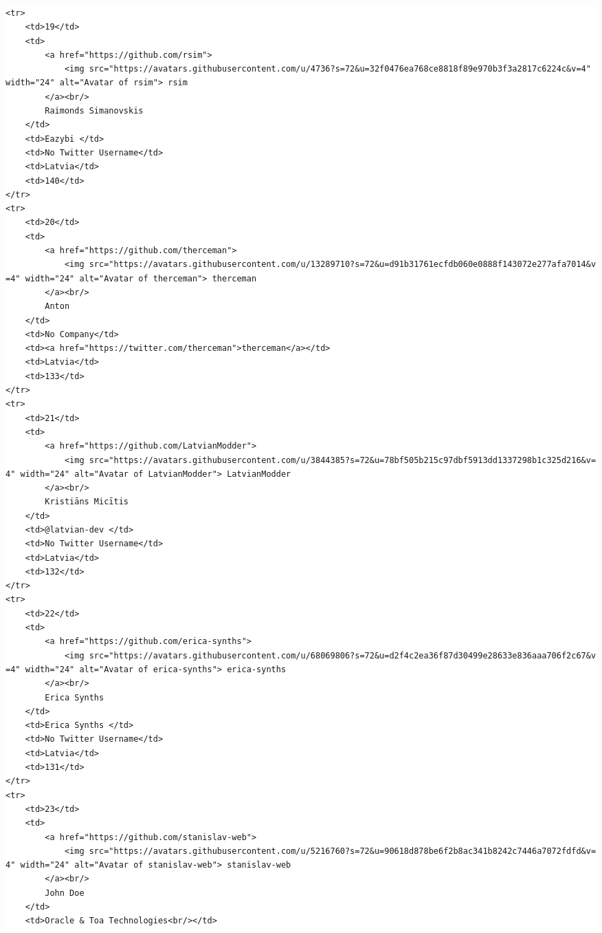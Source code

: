 	<tr>
		<td>19</td>
		<td>
			<a href="https://github.com/rsim">
				<img src="https://avatars.githubusercontent.com/u/4736?s=72&u=32f0476ea768ce8818f89e970b3f3a2817c6224c&v=4" width="24" alt="Avatar of rsim"> rsim
			</a><br/>
			Raimonds Simanovskis
		</td>
		<td>Eazybi </td>
		<td>No Twitter Username</td>
		<td>Latvia</td>
		<td>140</td>
	</tr>
	<tr>
		<td>20</td>
		<td>
			<a href="https://github.com/therceman">
				<img src="https://avatars.githubusercontent.com/u/13289710?s=72&u=d91b31761ecfdb060e0888f143072e277afa7014&v=4" width="24" alt="Avatar of therceman"> therceman
			</a><br/>
			Anton
		</td>
		<td>No Company</td>
		<td><a href="https://twitter.com/therceman">therceman</a></td>
		<td>Latvia</td>
		<td>133</td>
	</tr>
	<tr>
		<td>21</td>
		<td>
			<a href="https://github.com/LatvianModder">
				<img src="https://avatars.githubusercontent.com/u/3844385?s=72&u=78bf505b215c97dbf5913dd1337298b1c325d216&v=4" width="24" alt="Avatar of LatvianModder"> LatvianModder
			</a><br/>
			Kristiāns Micītis
		</td>
		<td>@latvian-dev </td>
		<td>No Twitter Username</td>
		<td>Latvia</td>
		<td>132</td>
	</tr>
	<tr>
		<td>22</td>
		<td>
			<a href="https://github.com/erica-synths">
				<img src="https://avatars.githubusercontent.com/u/68069806?s=72&u=d2f4c2ea36f87d30499e28633e836aaa706f2c67&v=4" width="24" alt="Avatar of erica-synths"> erica-synths
			</a><br/>
			Erica Synths
		</td>
		<td>Erica Synths </td>
		<td>No Twitter Username</td>
		<td>Latvia</td>
		<td>131</td>
	</tr>
	<tr>
		<td>23</td>
		<td>
			<a href="https://github.com/stanislav-web">
				<img src="https://avatars.githubusercontent.com/u/5216760?s=72&u=90618d878be6f2b8ac341b8242c7446a7072fdfd&v=4" width="24" alt="Avatar of stanislav-web"> stanislav-web
			</a><br/>
			John Doe
		</td>
		<td>Oracle & Toa Technologies<br/></td>